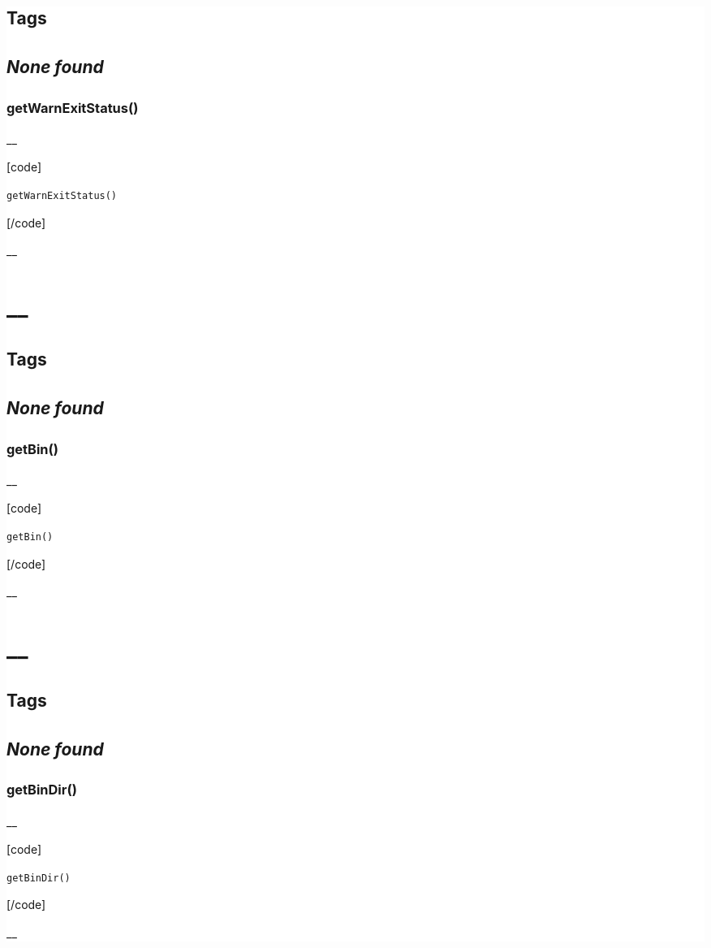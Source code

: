 ## Tags

_None found_  
---  
  
### getWarnExitStatus()

__

[code]

    getWarnExitStatus() 
[/code]

__

# __

## Tags

_None found_  
---  
  
### getBin()

__

[code]

    getBin() 
[/code]

__

# __

## Tags

_None found_  
---  
  
### getBinDir()

__

[code]

    getBinDir() 
[/code]

__
